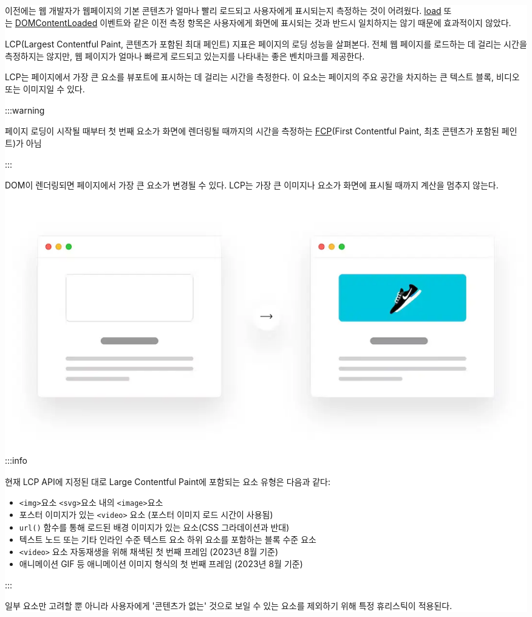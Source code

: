 이전에는 웹 개발자가 웹페이지의 기본 콘텐츠가 얼마나 빨리 로드되고 사용자에게 표시되는지 측정하는 것이 어려웠다.
[load](https://developer.mozilla.org/docs/Web/Events/load) 또는 [DOMContentLoaded](https://developer.mozilla.org/docs/Web/Events/DOMContentLoaded) 이벤트와 같은 이전 측정 항목은 사용자에게 화면에 표시되는 것과 반드시 일치하지는 않기 때문에 효과적이지 않았다.

LCP(Largest Contentful Paint, 콘텐츠가 포함된 최대 페인트) 지표은 페이지의 로딩 성능을 살펴본다. 전체 웹 페이지를 로드하는 데 걸리는 시간을 측정하지는 않지만, 웹 페이지가 얼마나 빠르게 로드되고 있는지를 나타내는 좋은 벤치마크를 제공한다.

LCP는 페이지에서 가장 큰 요소를 뷰포트에 표시하는 데 걸리는 시간을 측정한다. 이 요소는 페이지의 주요 공간을 차지하는 큰 텍스트 블록, 비디오 또는 이미지일 수 있다.

:::warning

페이지 로딩이 시작될 때부터 첫 번째 요소가 화면에 렌더링될 때까지의 시간을 측정하는 [FCP](https://web.dev/articles/fcp)(First Contentful Paint, 최초 콘텐츠가 포함된 페인트)가 아님

:::

DOM이 렌더링되면 페이지에서 가장 큰 요소가 변경될 수 있다. LCP는 가장 큰 이미지나 요소가 화면에 표시될 때까지 계산을 멈추지 않는다.

![lcp-example.avif](./lcp-example.webp)

:::info

현재 LCP API에 지정된 대로 Large Contentful Paint에 포함되는 요소 유형은 다음과 같다:

- `<img>`요소 `<svg>`요소 내의 `<image>`요소
- 포스터 이미지가 있는 `<video>` 요소 (포스터 이미지 로드 시간이 사용됨)
- `url()` 함수를 통해 로드된 배경 이미지가 있는 요소(CSS 그라데이션과 반대)
- 텍스트 노드 또는 기타 인라인 수준 텍스트 요소 하위 요소를 포함하는 블록 수준 요소
- `<video>` 요소 자동재생을 위해 채색된 첫 번째 프레임 (2023년 8월 기준)
- 애니메이션 GIF 등 애니메이션 이미지 형식의 첫 번째 프레임 (2023년 8월 기준)

:::

일부 요소만 고려할 뿐 아니라 사용자에게 '콘텐츠가 없는' 것으로 보일 수 있는 요소를 제외하기 위해 특정 휴리스틱이 적용된다.
